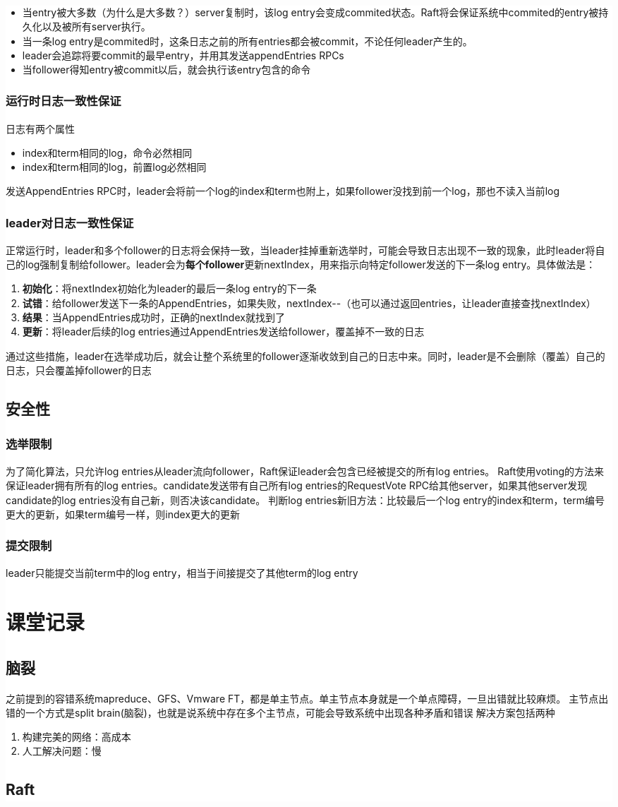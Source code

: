 * 当entry被大多数（为什么是大多数？）server复制时，该log entry会变成commited状态。Raft将会保证系统中commited的entry被持久化以及被所有server执行。
* 当一条log entry是commited时，这条日志之前的所有entries都会被commit，不论任何leader产生的。
* leader会追踪将要commit的最早entry，并用其发送appendEntries RPCs
* 当follower得知entry被commit以后，就会执行该entry包含的命令

### 运行时日志一致性保证

日志有两个属性

* index和term相同的log，命令必然相同
* index和term相同的log，前置log必然相同

发送AppendEntries RPC时，leader会将前一个log的index和term也附上，如果follower没找到前一个log，那也不读入当前log

### leader对日志一致性保证

正常运行时，leader和多个follower的日志将会保持一致，当leader挂掉重新选举时，可能会导致日志出现不一致的现象，此时leader将自己的log强制复制给follower。leader会为**每个follower**更新nextIndex，用来指示向特定follower发送的下一条log entry。具体做法是：

1. **初始化**：将nextIndex初始化为leader的最后一条log entry的下一条
2. **试错**：给follower发送下一条的AppendEntries，如果失败，nextIndex--（也可以通过返回entries，让leader直接查找nextIndex）
3. **结果**：当AppendEntries成功时，正确的nextIndex就找到了
4. **更新**：将leader后续的log entries通过AppendEntries发送给follower，覆盖掉不一致的日志

通过这些措施，leader在选举成功后，就会让整个系统里的follower逐渐收敛到自己的日志中来。同时，leader是不会删除（覆盖）自己的日志，只会覆盖掉follower的日志

## 安全性

### 选举限制

为了简化算法，只允许log entries从leader流向follower，Raft保证leader会包含已经被提交的所有log entries。
Raft使用voting的方法来保证leader拥有所有的log entries。candidate发送带有自己所有log entries的RequestVote RPC给其他server，如果其他server发现candidate的log entries没有自己新，则否决该candidate。
判断log entries新旧方法：比较最后一个log entry的index和term，term编号更大的更新，如果term编号一样，则index更大的更新

### 提交限制

leader只能提交当前term中的log entry，相当于间接提交了其他term的log entry

# 课堂记录

## 脑裂

之前提到的容错系统mapreduce、GFS、Vmware FT，都是单主节点。单主节点本身就是一个单点障碍，一旦出错就比较麻烦。
主节点出错的一个方式是split brain(脑裂)，也就是说系统中存在多个主节点，可能会导致系统中出现各种矛盾和错误
解决方案包括两种

1. 构建完美的网络：高成本
2. 人工解决问题：慢

## Raft
